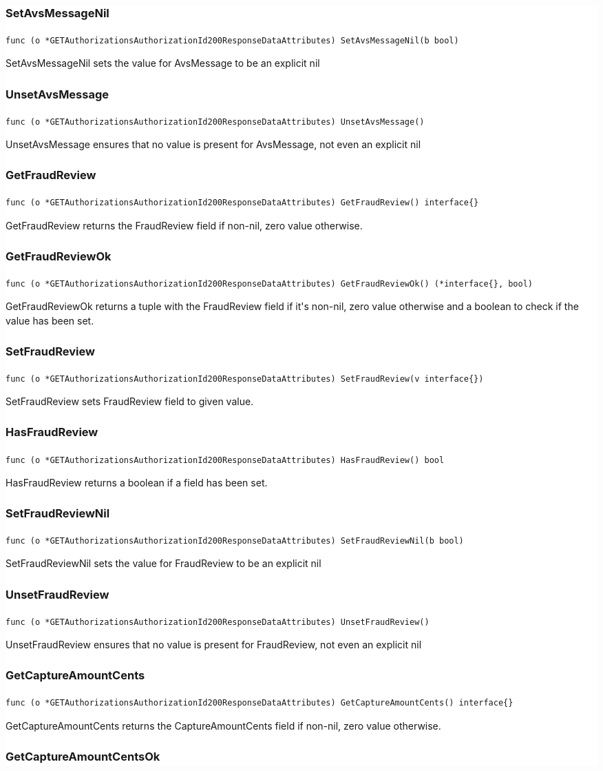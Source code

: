 ### SetAvsMessageNil

`func (o *GETAuthorizationsAuthorizationId200ResponseDataAttributes) SetAvsMessageNil(b bool)`

 SetAvsMessageNil sets the value for AvsMessage to be an explicit nil

### UnsetAvsMessage
`func (o *GETAuthorizationsAuthorizationId200ResponseDataAttributes) UnsetAvsMessage()`

UnsetAvsMessage ensures that no value is present for AvsMessage, not even an explicit nil
### GetFraudReview

`func (o *GETAuthorizationsAuthorizationId200ResponseDataAttributes) GetFraudReview() interface{}`

GetFraudReview returns the FraudReview field if non-nil, zero value otherwise.

### GetFraudReviewOk

`func (o *GETAuthorizationsAuthorizationId200ResponseDataAttributes) GetFraudReviewOk() (*interface{}, bool)`

GetFraudReviewOk returns a tuple with the FraudReview field if it's non-nil, zero value otherwise
and a boolean to check if the value has been set.

### SetFraudReview

`func (o *GETAuthorizationsAuthorizationId200ResponseDataAttributes) SetFraudReview(v interface{})`

SetFraudReview sets FraudReview field to given value.

### HasFraudReview

`func (o *GETAuthorizationsAuthorizationId200ResponseDataAttributes) HasFraudReview() bool`

HasFraudReview returns a boolean if a field has been set.

### SetFraudReviewNil

`func (o *GETAuthorizationsAuthorizationId200ResponseDataAttributes) SetFraudReviewNil(b bool)`

 SetFraudReviewNil sets the value for FraudReview to be an explicit nil

### UnsetFraudReview
`func (o *GETAuthorizationsAuthorizationId200ResponseDataAttributes) UnsetFraudReview()`

UnsetFraudReview ensures that no value is present for FraudReview, not even an explicit nil
### GetCaptureAmountCents

`func (o *GETAuthorizationsAuthorizationId200ResponseDataAttributes) GetCaptureAmountCents() interface{}`

GetCaptureAmountCents returns the CaptureAmountCents field if non-nil, zero value otherwise.

### GetCaptureAmountCentsOk
